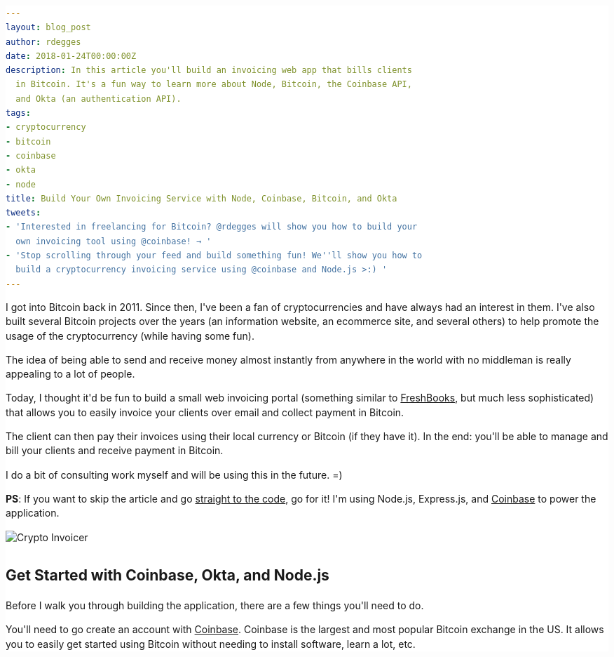 ```yaml
---
layout: blog_post
author: rdegges
date: 2018-01-24T00:00:00Z
description: In this article you'll build an invoicing web app that bills clients
  in Bitcoin. It's a fun way to learn more about Node, Bitcoin, the Coinbase API,
  and Okta (an authentication API).
tags:
- cryptocurrency
- bitcoin
- coinbase
- okta
- node
title: Build Your Own Invoicing Service with Node, Coinbase, Bitcoin, and Okta
tweets:
- 'Interested in freelancing for Bitcoin? @rdegges will show you how to build your
  own invoicing tool using @coinbase! → '
- 'Stop scrolling through your feed and build something fun! We''ll show you how to
  build a cryptocurrency invoicing service using @coinbase and Node.js >:) '
---
```


I got into Bitcoin back in 2011. Since then, I've been a fan of cryptocurrencies and have always had an interest in them. I've also built several Bitcoin projects over the years (an information website, an ecommerce site, and several others) to help promote the usage of the cryptocurrency (while having some fun).

The idea of being able to send and receive money almost instantly from anywhere in the world with no middleman is really appealing to a lot of people.

Today, I thought it'd be fun to build a small web invoicing portal (something similar to [FreshBooks](https://www.freshbooks.com/), but much less sophisticated) that allows you to easily invoice your clients over email and collect payment in Bitcoin.

The client can then pay their invoices using their local currency or Bitcoin (if they have it). In the end: you'll be able to manage and bill your clients and receive payment in Bitcoin.

I do a bit of consulting work myself and will be using this in the future. =)

**PS**: If you want to skip the article and go [straight to the code](https://github.com/oktadeveloper/crypto-invoicer), go for it! I'm using Node.js, Express.js, and [Coinbase](https://www.coinbase.com) to power the application.

<img src="/img/blog/node-invoicing-service/crypto-invoicer.png" alt="Crypto Invoicer" width="620" class="center-image">


## Get Started with Coinbase, Okta, and Node.js

Before I walk you through building the application, there are a few things you'll need to do.

You'll need to go create an account with [Coinbase](https://www.coinbase.com/join/51660a68c08669f6b8000046). Coinbase is the largest and most popular Bitcoin exchange in the US. It allows you to easily get started using Bitcoin without needing to install software, learn a lot, etc.
